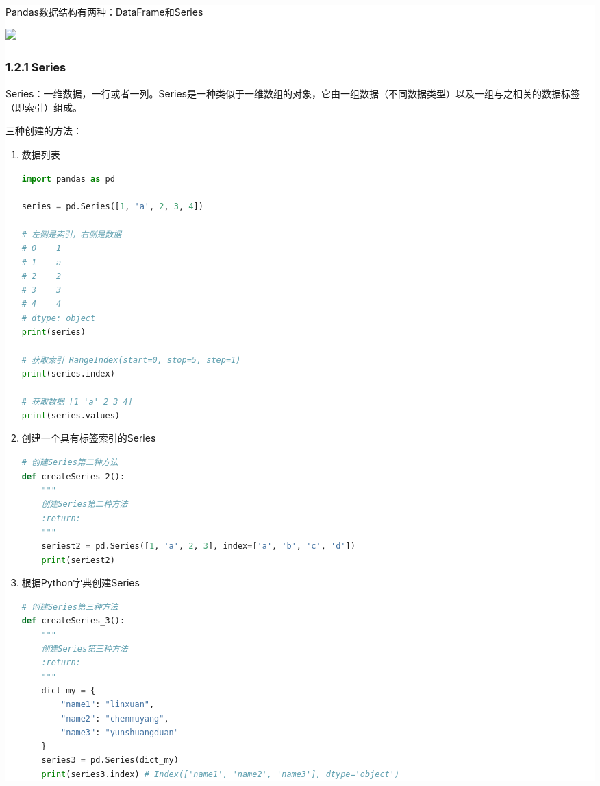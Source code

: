 Pandas数据结构有两种：DataFrame和Series

![](D:\Java\笔记\图片\5-03【python2-数据处理】\1-1.png)

### 1.2.1 Series

Series：一维数据，一行或者一列。Series是一种类似于一维数组的对象，它由一组数据（不同数据类型）以及一组与之相关的数据标签（即索引）组成。

三种创建的方法：

1. 数据列表

   ```python
   import pandas as pd
   
   series = pd.Series([1, 'a', 2, 3, 4])
   
   # 左侧是索引，右侧是数据
   # 0    1
   # 1    a
   # 2    2
   # 3    3
   # 4    4
   # dtype: object
   print(series)
   
   # 获取索引 RangeIndex(start=0, stop=5, step=1)
   print(series.index)
   
   # 获取数据 [1 'a' 2 3 4]
   print(series.values)
   ```

2. 创建一个具有标签索引的Series

   ```python
   # 创建Series第二种方法
   def createSeries_2():
       """
       创建Series第二种方法
       :return:
       """
       seriest2 = pd.Series([1, 'a', 2, 3], index=['a', 'b', 'c', 'd'])
       print(seriest2)
   ```

3. 根据Python字典创建Series

   ```python
   # 创建Series第三种方法
   def createSeries_3():
       """
       创建Series第三种方法
       :return:
       """
       dict_my = {
           "name1": "linxuan",
           "name2": "chenmuyang",
           "name3": "yunshuangduan"
       }
       series3 = pd.Series(dict_my)
       print(series3.index) # Index(['name1', 'name2', 'name3'], dtype='object')
   ```
